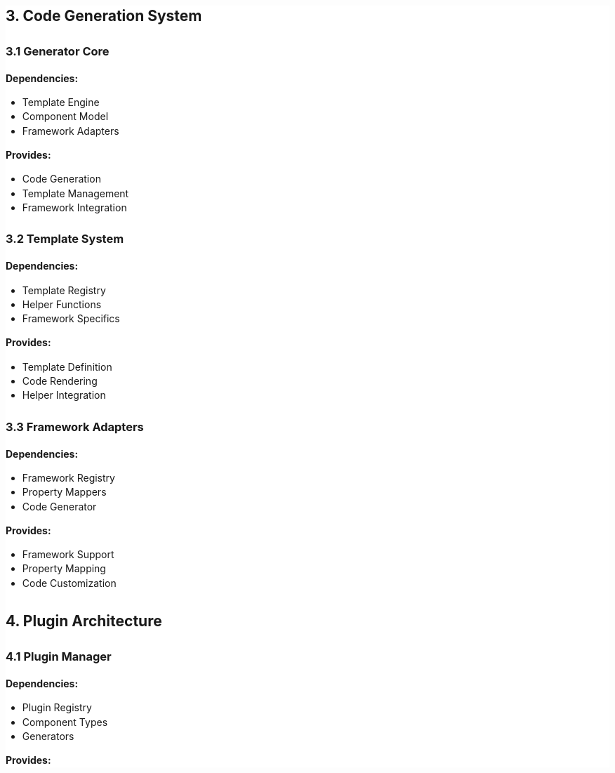 ## 3. Code Generation System

### 3.1 Generator Core

**Dependencies:**

- Template Engine
- Component Model
- Framework Adapters

**Provides:**

- Code Generation
- Template Management
- Framework Integration

### 3.2 Template System

**Dependencies:**

- Template Registry
- Helper Functions
- Framework Specifics

**Provides:**

- Template Definition
- Code Rendering
- Helper Integration

### 3.3 Framework Adapters

**Dependencies:**

- Framework Registry
- Property Mappers
- Code Generator

**Provides:**

- Framework Support
- Property Mapping
- Code Customization

## 4. Plugin Architecture

### 4.1 Plugin Manager

**Dependencies:**

- Plugin Registry
- Component Types
- Generators

**Provides:**
